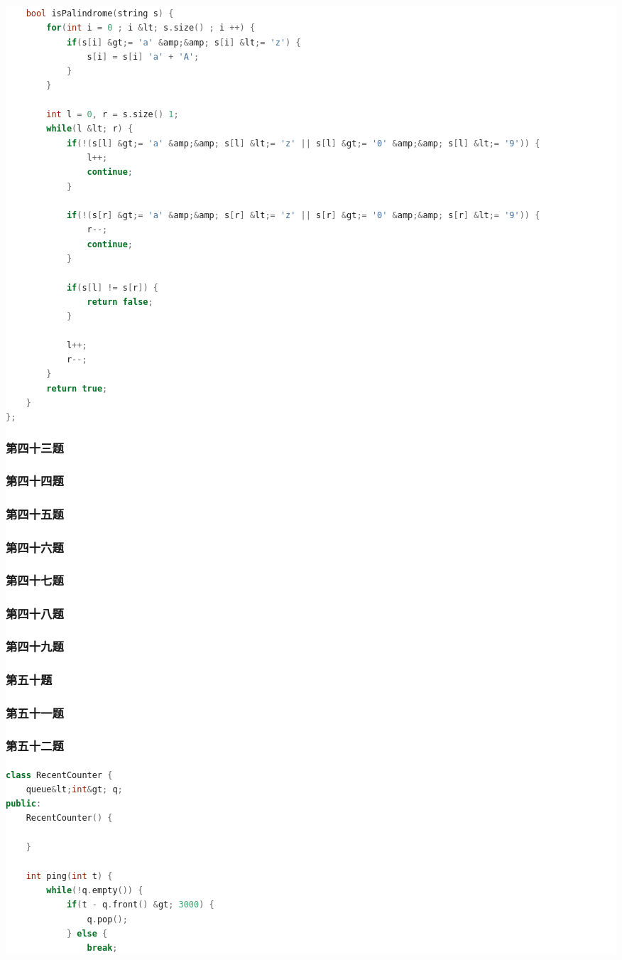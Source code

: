 ```cpp
    bool isPalindrome(string s) {
        for(int i = 0 ; i &lt; s.size() ; i ++) {
            if(s[i] &gt;= 'a' &amp;&amp; s[i] &lt;= 'z') {
                s[i] = s[i] 'a' + 'A';
            }
        }

        int l = 0, r = s.size() 1;
        while(l &lt; r) {
            if(!(s[l] &gt;= 'a' &amp;&amp; s[l] &lt;= 'z' || s[l] &gt;= '0' &amp;&amp; s[l] &lt;= '9')) {
                l++;
                continue;
            }

            if(!(s[r] &gt;= 'a' &amp;&amp; s[r] &lt;= 'z' || s[r] &gt;= '0' &amp;&amp; s[r] &lt;= '9')) {
                r--;
                continue;
            }

            if(s[l] != s[r]) {
                return false;
            }

            l++;
            r--;
        }
        return true;
    }
};
```
### 第四十三题
### 第四十四题
### 第四十五题
### 第四十六题
### 第四十七题
### 第四十八题
### 第四十九题
### 第五十题
### 第五十一题
### 第五十二题
```cpp
class RecentCounter {
    queue&lt;int&gt; q;
public:
    RecentCounter() {

    }
    
    int ping(int t) {
        while(!q.empty()) {
            if(t - q.front() &gt; 3000) {
                q.pop();
            } else {
                break;
```